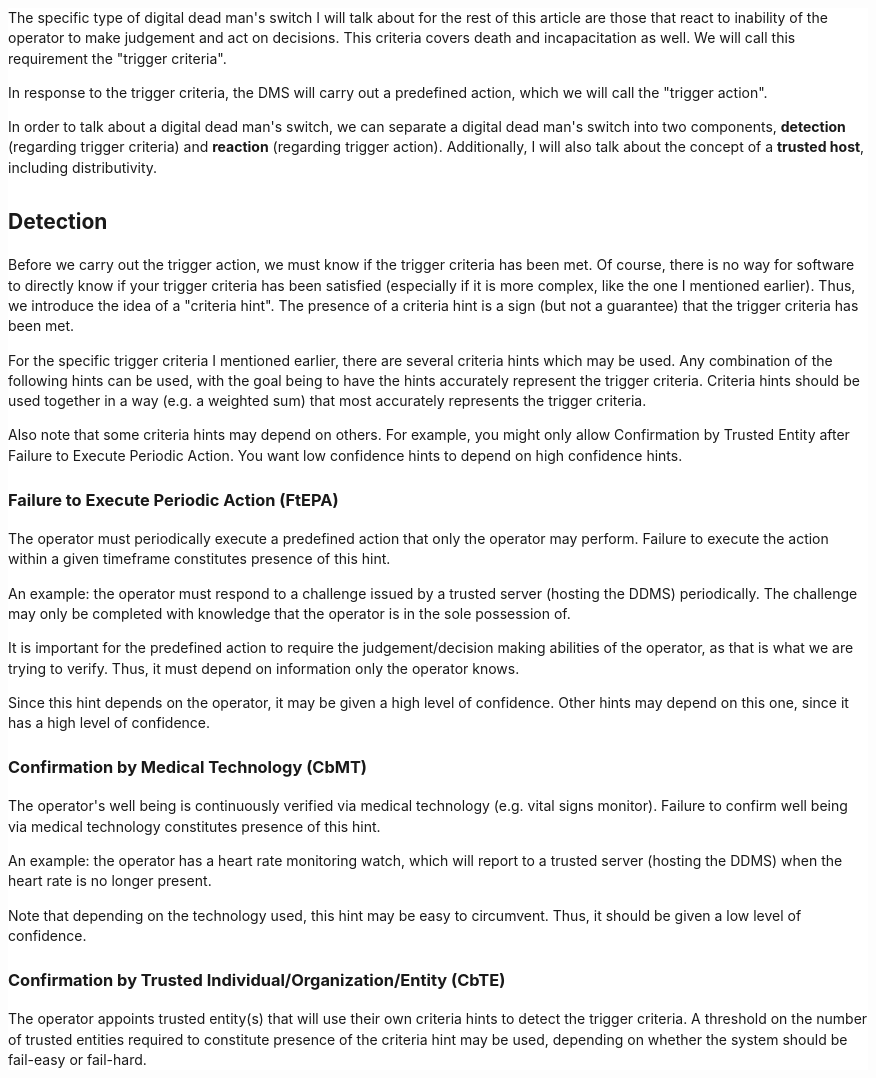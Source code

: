The specific type of digital dead man's switch I will talk about for the rest of this article are those that react to inability of the operator to make judgement and act on decisions. This criteria covers death and incapacitation as well. We will call this requirement the "trigger criteria".

In response to the trigger criteria, the DMS will carry out a predefined action, which we will call the "trigger action".

In order to talk about a digital dead man's switch, we can separate a digital dead man's switch into two components, **detection** (regarding trigger criteria) and **reaction** (regarding trigger action). Additionally, I will also talk about the concept of a **trusted host**, including distributivity.

## Detection
Before we carry out the trigger action, we must know if the trigger criteria has been met. Of course, there is no way for software to directly know if your trigger criteria has been satisfied (especially if it is more complex, like the one I mentioned earlier). Thus, we introduce the idea of a "criteria hint". The presence of a criteria hint is a sign (but not a guarantee) that the trigger criteria has been met. 

For the specific trigger criteria I mentioned earlier, there are several criteria hints which may be used. Any combination of the following hints can be used, with the goal being to have the hints accurately represent the trigger criteria. Criteria hints should be used together in a way (e.g. a weighted sum) that most accurately represents the trigger criteria.

Also note that some criteria hints may depend on others. For example, you might only allow Confirmation by Trusted Entity after Failure to Execute Periodic Action. You want low confidence hints to depend on high confidence hints.

### Failure to Execute Periodic Action (FtEPA)
The operator must periodically execute a predefined action that only the operator may perform. Failure to execute the action within a given timeframe constitutes presence of this hint.

An example: the operator must respond to a challenge issued by a trusted server (hosting the DDMS) periodically. The challenge may only be completed with knowledge that the operator is in the sole possession of.

It is important for the predefined action to require the judgement/decision making abilities of the operator, as that is what we are trying to verify. Thus, it must depend on information only the operator knows.

Since this hint depends on the operator, it may be given a high level of confidence. Other hints may depend on this one, since it has a high level of confidence.

### Confirmation by Medical Technology (CbMT)
The operator's well being is continuously verified via medical technology (e.g. vital signs monitor). Failure to confirm well being via medical technology constitutes presence of this hint.

An example: the operator has a heart rate monitoring watch, which will report to a trusted server (hosting the DDMS) when the heart rate is no longer present. 

Note that depending on the technology used, this hint may be easy to circumvent. Thus, it should be given a low level of confidence.

### Confirmation by Trusted Individual/Organization/Entity (CbTE)
The operator appoints trusted entity(s) that will use their own criteria hints to detect the trigger criteria. A threshold on the number of trusted entities required to constitute presence of the criteria hint may be used, depending on whether the system should be fail-easy or fail-hard.

